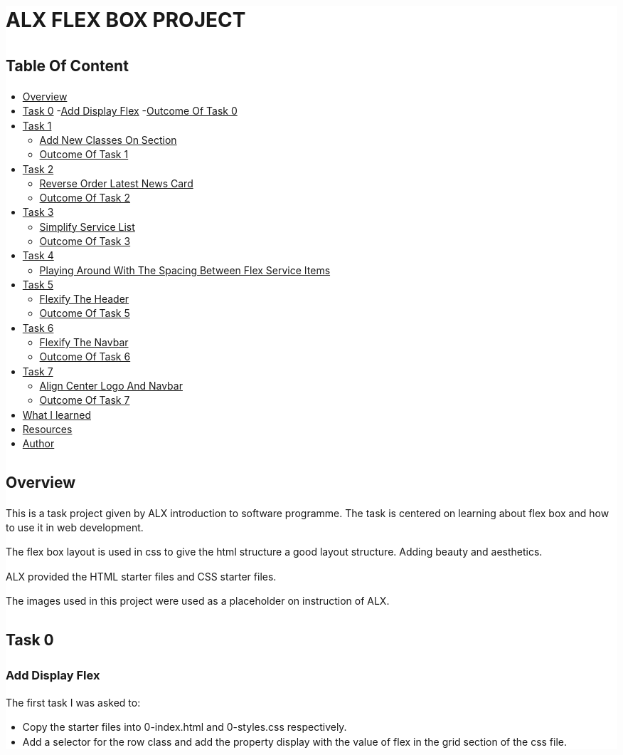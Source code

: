 # ALX FLEX BOX PROJECT

## Table Of Content
- [Overview](#overview)
- [Task 0](#task-0)
    -[Add Display Flex](#add-display-flex)
    -[Outcome Of Task 0](#outcome-of-task-0)
- [Task 1](#task-1)
    - [Add New Classes On Section](#add-new-classes-on-section)
    - [Outcome Of Task 1](#outcome-of-task-1)
- [Task 2](#task-2)
    - [Reverse Order Latest News Card](#reverse-order-latest-news-card)
    - [Outcome Of Task 2](#outcome-of-task-2)
- [Task 3](#task-3)
    - [Simplify Service List](#simplify-service-list)
    - [Outcome Of Task 3](#outcome-of-task-3)
- [Task 4](#task-4)
    - [Playing Around With The Spacing Between Flex Service Items](#playing-around-with-the-spacing-between-flex-service-items)
- [Task 5](#task-5)
    - [Flexify The Header](#flexify-the-header)
    - [Outcome Of Task 5](#outcome-of-task-5)
- [Task 6](#task-6)
    - [Flexify The Navbar](#flexify-the-navbar)
    - [Outcome Of Task 6](#outcome-of-task-6)
- [Task 7](#task-7)
    - [Align Center Logo And Navbar](#align-center-logo-and-navbar)
    - [Outcome Of Task 7](#outcome-of-task-7)
- [What I learned](#what-i-learned)
- [Resources](#resources)
- [Author](#author)
## Overview

This is a task project given by ALX introduction to software programme. The task is centered on learning about flex box and how to use it in web development.

The flex box layout is used in css to give the html structure a good layout structure. Adding beauty and aesthetics.

ALX provided the HTML starter files and CSS starter files.

The images used in this project were used as a placeholder on instruction of ALX.

## Task 0

### Add Display Flex

The first task I was asked to:
* Copy the starter files into 0-index.html and 0-styles.css respectively.
* Add a selector for the row class and add the property display with the value of flex in the grid section of the css file.
